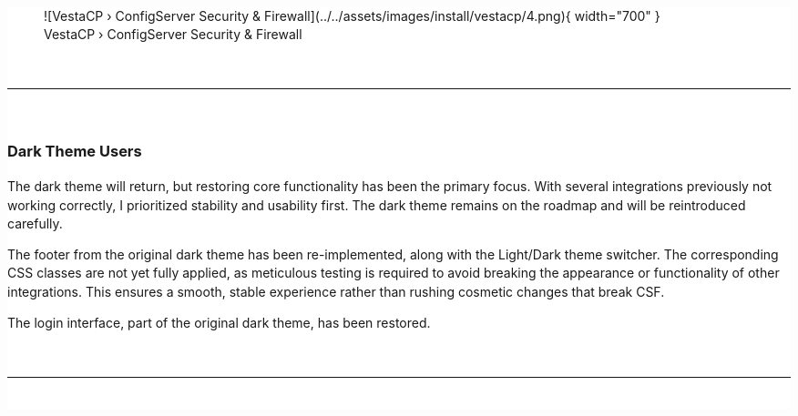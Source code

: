 <figure markdown="span">
    ![VestaCP › ConfigServer Security & Firewall](../../assets/images/install/vestacp/4.png){ width="700" }
    <figcaption>VestaCP › ConfigServer Security & Firewall</figcaption>
</figure>

<br />

---

<br />

### Dark Theme Users

The dark theme will return, but restoring core functionality has been the primary focus. With several integrations previously not working correctly, I prioritized stability and usability first. The dark theme remains on the roadmap and will be reintroduced carefully.  

The footer from the original dark theme has been re-implemented, along with the Light/Dark theme switcher. The corresponding CSS classes are not yet fully applied, as meticulous testing is required to avoid breaking the appearance or functionality of other integrations. This ensures a smooth, stable experience rather than rushing cosmetic changes that break CSF.

The login interface, part of the original dark theme, has been restored.

<br />

---

<br />
